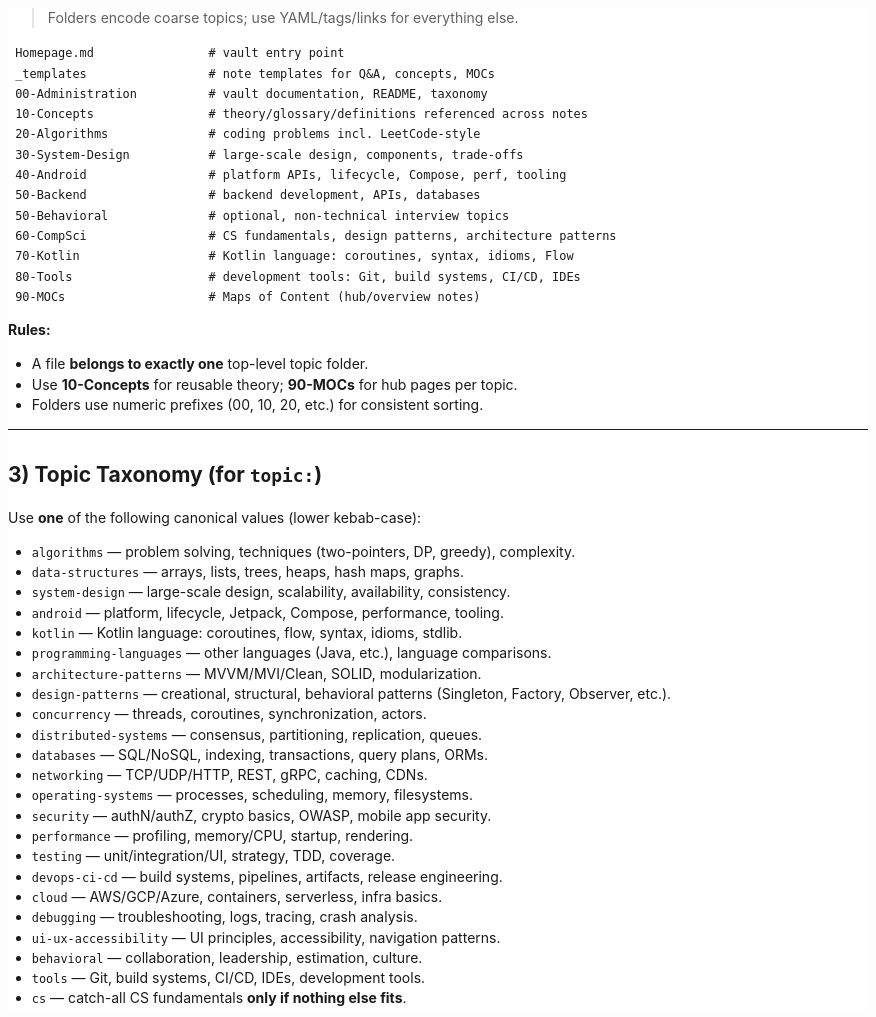 > Folders encode coarse topics; use YAML/tags/links for everything else.

```
 Homepage.md                # vault entry point
 _templates                 # note templates for Q&A, concepts, MOCs
 00-Administration          # vault documentation, README, taxonomy
 10-Concepts                # theory/glossary/definitions referenced across notes
 20-Algorithms              # coding problems incl. LeetCode-style
 30-System-Design           # large-scale design, components, trade-offs
 40-Android                 # platform APIs, lifecycle, Compose, perf, tooling
 50-Backend                 # backend development, APIs, databases
 50-Behavioral              # optional, non-technical interview topics
 60-CompSci                 # CS fundamentals, design patterns, architecture patterns
 70-Kotlin                  # Kotlin language: coroutines, syntax, idioms, Flow
 80-Tools                   # development tools: Git, build systems, CI/CD, IDEs
 90-MOCs                    # Maps of Content (hub/overview notes)
```

**Rules:**
* A file **belongs to exactly one** top-level topic folder.
* Use **10-Concepts** for reusable theory; **90-MOCs** for hub pages per topic.
* Folders use numeric prefixes (00, 10, 20, etc.) for consistent sorting.

---

## 3) Topic Taxonomy (for `topic:`)

Use **one** of the following canonical values (lower kebab-case):

* `algorithms` — problem solving, techniques (two-pointers, DP, greedy), complexity.
* `data-structures` — arrays, lists, trees, heaps, hash maps, graphs.
* `system-design` — large-scale design, scalability, availability, consistency.
* `android` — platform, lifecycle, Jetpack, Compose, performance, tooling.
* `kotlin` — Kotlin language: coroutines, flow, syntax, idioms, stdlib.
* `programming-languages` — other languages (Java, etc.), language comparisons.
* `architecture-patterns` — MVVM/MVI/Clean, SOLID, modularization.
* `design-patterns` — creational, structural, behavioral patterns (Singleton, Factory, Observer, etc.).
* `concurrency` — threads, coroutines, synchronization, actors.
* `distributed-systems` — consensus, partitioning, replication, queues.
* `databases` — SQL/NoSQL, indexing, transactions, query plans, ORMs.
* `networking` — TCP/UDP/HTTP, REST, gRPC, caching, CDNs.
* `operating-systems` — processes, scheduling, memory, filesystems.
* `security` — authN/authZ, crypto basics, OWASP, mobile app security.
* `performance` — profiling, memory/CPU, startup, rendering.
* `testing` — unit/integration/UI, strategy, TDD, coverage.
* `devops-ci-cd` — build systems, pipelines, artifacts, release engineering.
* `cloud` — AWS/GCP/Azure, containers, serverless, infra basics.
* `debugging` — troubleshooting, logs, tracing, crash analysis.
* `ui-ux-accessibility` — UI principles, accessibility, navigation patterns.
* `behavioral` — collaboration, leadership, estimation, culture.
* `tools` — Git, build systems, CI/CD, IDEs, development tools.
* `cs` — catch-all CS fundamentals **only if nothing else fits**.
